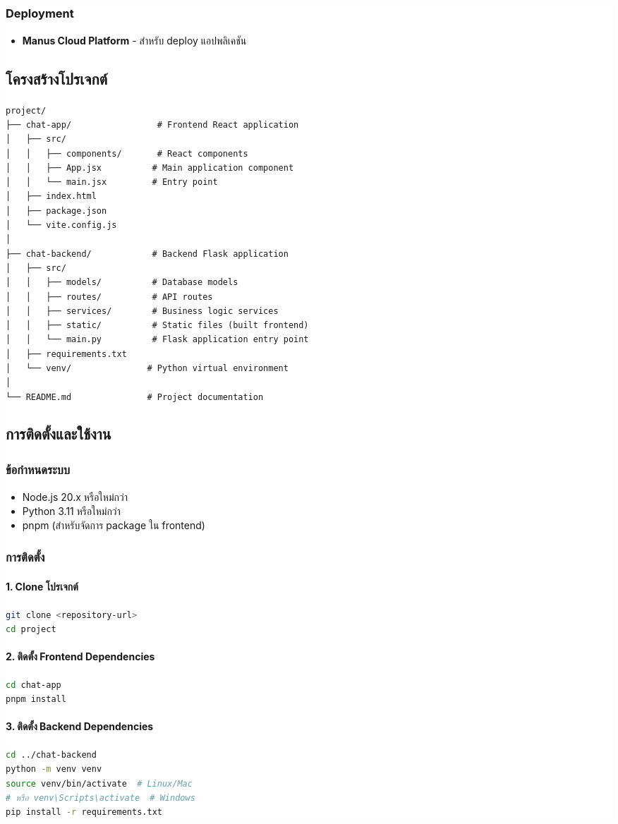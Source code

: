 ### Deployment
- **Manus Cloud Platform** - สำหรับ deploy แอปพลิเคชัน

## โครงสร้างโปรเจกต์

```
project/
├── chat-app/                 # Frontend React application
│   ├── src/
│   │   ├── components/       # React components
│   │   ├── App.jsx          # Main application component
│   │   └── main.jsx         # Entry point
│   ├── index.html
│   ├── package.json
│   └── vite.config.js
│
├── chat-backend/            # Backend Flask application
│   ├── src/
│   │   ├── models/          # Database models
│   │   ├── routes/          # API routes
│   │   ├── services/        # Business logic services
│   │   ├── static/          # Static files (built frontend)
│   │   └── main.py          # Flask application entry point
│   ├── requirements.txt
│   └── venv/               # Python virtual environment
│
└── README.md               # Project documentation
```

## การติดตั้งและใช้งาน

### ข้อกำหนดระบบ
- Node.js 20.x หรือใหม่กว่า
- Python 3.11 หรือใหม่กว่า
- pnpm (สำหรับจัดการ package ใน frontend)

### การติดตั้ง

#### 1. Clone โปรเจกต์
```bash
git clone <repository-url>
cd project
```

#### 2. ติดตั้ง Frontend Dependencies
```bash
cd chat-app
pnpm install
```

#### 3. ติดตั้ง Backend Dependencies
```bash
cd ../chat-backend
python -m venv venv
source venv/bin/activate  # Linux/Mac
# หรือ venv\Scripts\activate  # Windows
pip install -r requirements.txt
```
